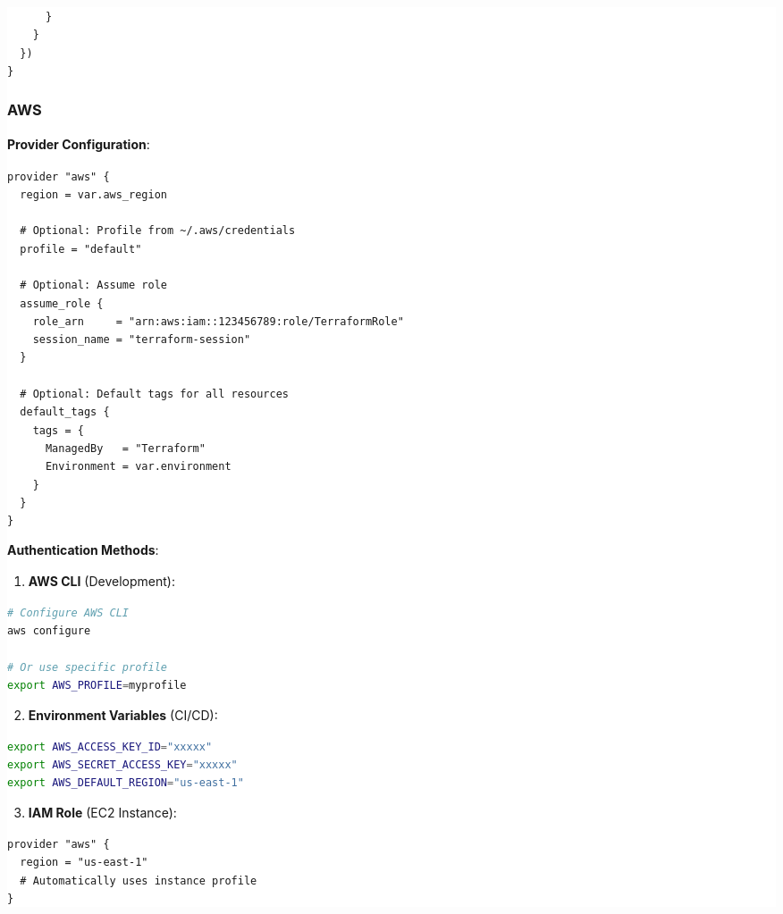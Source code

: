 ```hcl
      }
    }
  })
}
```

### AWS

**Provider Configuration**:
```hcl
provider "aws" {
  region = var.aws_region

  # Optional: Profile from ~/.aws/credentials
  profile = "default"

  # Optional: Assume role
  assume_role {
    role_arn     = "arn:aws:iam::123456789:role/TerraformRole"
    session_name = "terraform-session"
  }

  # Optional: Default tags for all resources
  default_tags {
    tags = {
      ManagedBy   = "Terraform"
      Environment = var.environment
    }
  }
}
```

**Authentication Methods**:

1. **AWS CLI** (Development):
```bash
# Configure AWS CLI
aws configure

# Or use specific profile
export AWS_PROFILE=myprofile
```

2. **Environment Variables** (CI/CD):
```bash
export AWS_ACCESS_KEY_ID="xxxxx"
export AWS_SECRET_ACCESS_KEY="xxxxx"
export AWS_DEFAULT_REGION="us-east-1"
```

3. **IAM Role** (EC2 Instance):
```hcl
provider "aws" {
  region = "us-east-1"
  # Automatically uses instance profile
}
```
